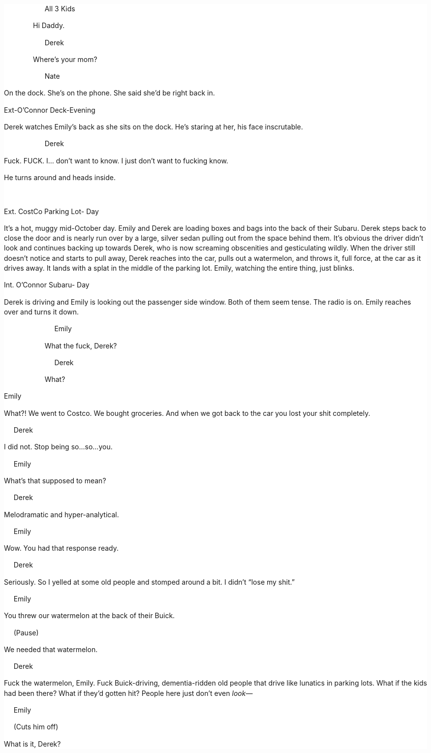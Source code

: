 <p>&nbsp;&nbsp;&nbsp;&nbsp;&nbsp;&nbsp;&nbsp;&nbsp;&nbsp;&nbsp;&nbsp;&nbsp;&nbsp;&nbsp;&nbsp;&nbsp;&nbsp;&nbsp;&nbsp;&nbsp; All 3 Kids</p>
<p>&nbsp;&nbsp;&nbsp;&nbsp;&nbsp;&nbsp;&nbsp;&nbsp;&nbsp;&nbsp;&nbsp;&nbsp;&nbsp;&nbsp; Hi Daddy.</p>
<p>&nbsp;&nbsp;&nbsp;&nbsp;&nbsp;&nbsp;&nbsp;&nbsp;&nbsp;&nbsp;&nbsp;&nbsp;&nbsp;&nbsp;&nbsp;&nbsp;&nbsp;&nbsp;&nbsp;&nbsp; Derek</p>
<p>&nbsp;&nbsp;&nbsp;&nbsp;&nbsp;&nbsp;&nbsp;&nbsp;&nbsp;&nbsp;&nbsp;&nbsp;&nbsp;&nbsp; Where&rsquo;s your mom?</p>
<p>&nbsp;&nbsp;&nbsp;&nbsp;&nbsp;&nbsp;&nbsp;&nbsp;&nbsp;&nbsp;&nbsp;&nbsp;&nbsp;&nbsp;&nbsp;&nbsp;&nbsp;&nbsp;&nbsp;&nbsp; Nate</p>
<p>On the dock. She&rsquo;s on the phone. She said she&rsquo;d be right back in.</p>
<p>Ext-O&rsquo;Connor Deck-Evening</p>
<p>Derek watches Emily&rsquo;s back as she sits on the dock. He&rsquo;s staring at her, his face inscrutable.</p>
<p>&nbsp;&nbsp;&nbsp;&nbsp;&nbsp;&nbsp;&nbsp;&nbsp;&nbsp;&nbsp;&nbsp;&nbsp;&nbsp;&nbsp;&nbsp;&nbsp;&nbsp;&nbsp;&nbsp;&nbsp; Derek</p>
<p>Fuck. FUCK. I&hellip; don&rsquo;t want to know. I just don&rsquo;t want to fucking know.</p>
<p>He turns around and heads inside.</p>
<p>&nbsp;</p>
<p>Ext. CostCo Parking Lot- Day</p>
<p>It&rsquo;s a hot, muggy mid-October day. Emily and Derek are loading boxes and bags into the back of their Subaru. Derek steps back to close the door and is nearly run over by a large, silver sedan pulling out from the space behind them. It&rsquo;s obvious the driver didn&rsquo;t look and continues backing up towards Derek, who is now screaming obscenities and gesticulating wildly. When the driver still doesn&rsquo;t notice and starts to pull away, Derek reaches into the car, pulls out a watermelon, and throws it, full force, at the car as it drives away. It lands with a splat in the middle of the parking lot. Emily, watching the entire thing, just blinks.</p>
<p>Int. O&rsquo;Connor Subaru- Day</p>
<p>Derek is driving and Emily is looking out the passenger side window. Both of them seem tense. The radio is on. Emily reaches over and turns it down.</p>
<p>&nbsp;&nbsp;&nbsp;&nbsp;&nbsp;&nbsp;&nbsp;&nbsp;&nbsp;&nbsp;&nbsp;&nbsp;&nbsp;&nbsp;&nbsp;&nbsp;&nbsp;&nbsp;&nbsp;&nbsp;&nbsp;&nbsp;&nbsp;&nbsp;&nbsp; Emily</p>
<p>&nbsp;&nbsp;&nbsp;&nbsp;&nbsp;&nbsp;&nbsp;&nbsp;&nbsp;&nbsp;&nbsp;&nbsp;&nbsp;&nbsp;&nbsp;&nbsp;&nbsp;&nbsp;&nbsp;&nbsp; What the fuck, Derek?</p>
<p>&nbsp;&nbsp;&nbsp;&nbsp;&nbsp;&nbsp;&nbsp;&nbsp;&nbsp;&nbsp;&nbsp;&nbsp;&nbsp;&nbsp;&nbsp;&nbsp;&nbsp;&nbsp;&nbsp;&nbsp;&nbsp;&nbsp;&nbsp;&nbsp;&nbsp; Derek</p>
<p>&nbsp;&nbsp;&nbsp;&nbsp;&nbsp;&nbsp;&nbsp;&nbsp;&nbsp;&nbsp;&nbsp;&nbsp;&nbsp;&nbsp;&nbsp;&nbsp;&nbsp;&nbsp;&nbsp;&nbsp; What?&nbsp;&nbsp;&nbsp;&nbsp;&nbsp;&nbsp;&nbsp;&nbsp;&nbsp;&nbsp;&nbsp;&nbsp;&nbsp;&nbsp;&nbsp;&nbsp;&nbsp;&nbsp;&nbsp;&nbsp;</p>
<p>Emily</p>
<p>What?! We went to Costco. We bought groceries. And when we got back to the car you lost your shit completely.</p>
<p>&nbsp;&nbsp;&nbsp;&nbsp; Derek</p>
<p>I did not. Stop being so&hellip;so&hellip;you.</p>
<p>&nbsp;&nbsp;&nbsp;&nbsp; Emily</p>
<p>What&rsquo;s that supposed to mean?</p>
<p>&nbsp;&nbsp;&nbsp;&nbsp; Derek</p>
<p>Melodramatic and hyper-analytical.</p>
<p>&nbsp;&nbsp;&nbsp;&nbsp; Emily</p>
<p>Wow. You had that response ready.</p>
<p>&nbsp;&nbsp;&nbsp;&nbsp; Derek</p>
<p>Seriously. So I yelled at some old people and stomped around a bit. I didn&rsquo;t &ldquo;lose my shit.&rdquo;</p>
<p>&nbsp;&nbsp;&nbsp;&nbsp; Emily</p>
<p>You threw our watermelon at the back of their Buick.</p>
<p>&nbsp;&nbsp;&nbsp;&nbsp; (Pause)</p>
<p>We needed that watermelon.</p>
<p>&nbsp;&nbsp;&nbsp;&nbsp; Derek</p>
<p>Fuck the watermelon, Emily. Fuck Buick-driving, dementia-ridden old people that drive like lunatics in parking lots. What if the kids had been there? What if they&rsquo;d gotten hit? People here just don&rsquo;t even <em>look</em>&mdash;</p>
<p>&nbsp;&nbsp;&nbsp;&nbsp; Emily</p>
<p>&nbsp;&nbsp;&nbsp;&nbsp; (Cuts him off)</p>
<p>What is it, Derek?</p>
